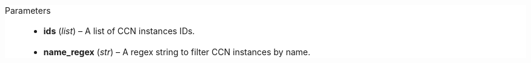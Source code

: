 <dl class="field-list simple">
<dt class="field-odd">Parameters</dt>
<dd class="field-odd"><ul class="simple">
<li><p><strong>ids</strong> (<em>list</em>) – A list of CCN instances IDs.</p></li>
<li><p><strong>name_regex</strong> (<em>str</em>) – A regex string to filter CCN instances by name.</p></li>
</ul>
</dd>
</dl>
</dd></dl>

</div>
